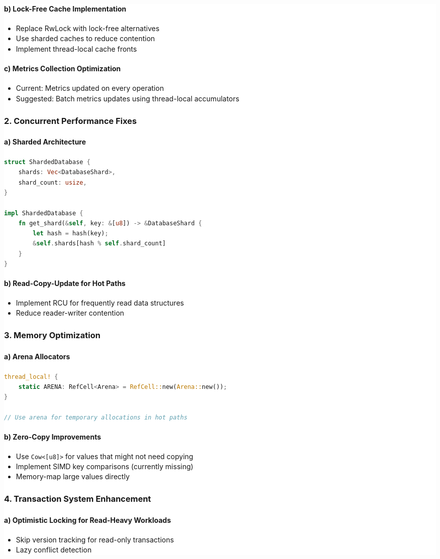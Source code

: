 #### b) Lock-Free Cache Implementation
- Replace RwLock<ARCCache> with lock-free alternatives
- Use sharded caches to reduce contention
- Implement thread-local cache fronts

#### c) Metrics Collection Optimization
- Current: Metrics updated on every operation
- Suggested: Batch metrics updates using thread-local accumulators

### 2. **Concurrent Performance Fixes**

#### a) Sharded Architecture
```rust
struct ShardedDatabase {
    shards: Vec<DatabaseShard>,
    shard_count: usize,
}

impl ShardedDatabase {
    fn get_shard(&self, key: &[u8]) -> &DatabaseShard {
        let hash = hash(key);
        &self.shards[hash % self.shard_count]
    }
}
```

#### b) Read-Copy-Update for Hot Paths
- Implement RCU for frequently read data structures
- Reduce reader-writer contention

### 3. **Memory Optimization**

#### a) Arena Allocators
```rust
thread_local! {
    static ARENA: RefCell<Arena> = RefCell::new(Arena::new());
}

// Use arena for temporary allocations in hot paths
```

#### b) Zero-Copy Improvements
- Use `Cow<[u8]>` for values that might not need copying
- Implement SIMD key comparisons (currently missing)
- Memory-map large values directly

### 4. **Transaction System Enhancement**

#### a) Optimistic Locking for Read-Heavy Workloads
- Skip version tracking for read-only transactions
- Lazy conflict detection
